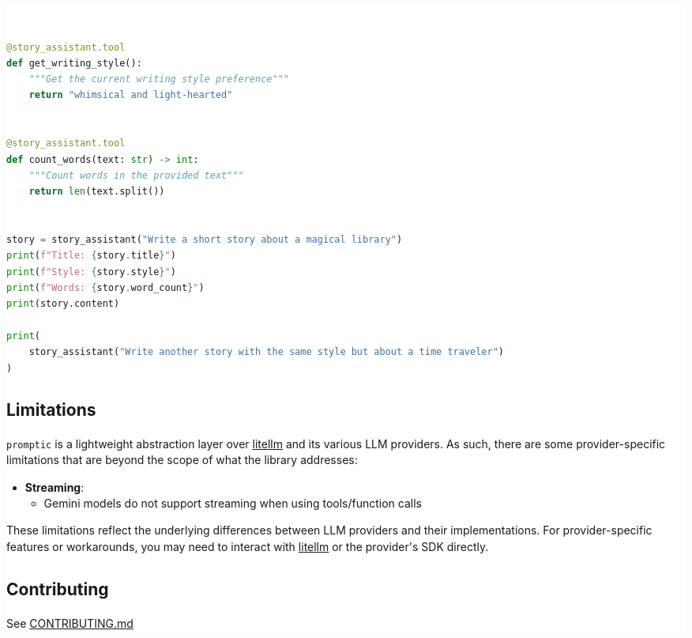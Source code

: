 ```py


@story_assistant.tool
def get_writing_style():
    """Get the current writing style preference"""
    return "whimsical and light-hearted"


@story_assistant.tool
def count_words(text: str) -> int:
    """Count words in the provided text"""
    return len(text.split())


story = story_assistant("Write a short story about a magical library")
print(f"Title: {story.title}")
print(f"Style: {story.style}")
print(f"Words: {story.word_count}")
print(story.content)

print(
    story_assistant("Write another story with the same style but about a time traveler")
)

```

## Limitations

`promptic` is a lightweight abstraction layer over [litellm][litellm] and its various LLM providers. As such, there are some provider-specific limitations that are beyond the scope of what the library addresses:

- **Streaming**:
  - Gemini models do not support streaming when using tools/function calls

These limitations reflect the underlying differences between LLM providers and their implementations. For provider-specific features or workarounds, you may need to interact with [litellm][litellm] or the provider's SDK directly.

## Contributing

See [CONTRIBUTING.md](./CONTRIBUTING.md)

[litellm]: https://github.com/BerriAI/litellm
